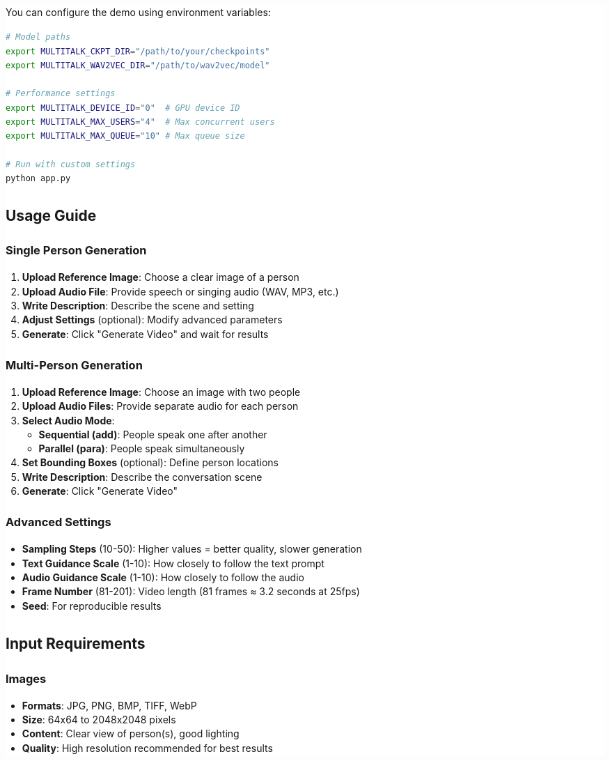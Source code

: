 You can configure the demo using environment variables:

```bash
# Model paths
export MULTITALK_CKPT_DIR="/path/to/your/checkpoints"
export MULTITALK_WAV2VEC_DIR="/path/to/wav2vec/model"

# Performance settings
export MULTITALK_DEVICE_ID="0"  # GPU device ID
export MULTITALK_MAX_USERS="4"  # Max concurrent users
export MULTITALK_MAX_QUEUE="10" # Max queue size

# Run with custom settings
python app.py
```

## Usage Guide

### Single Person Generation

1. **Upload Reference Image**: Choose a clear image of a person
2. **Upload Audio File**: Provide speech or singing audio (WAV, MP3, etc.)
3. **Write Description**: Describe the scene and setting
4. **Adjust Settings** (optional): Modify advanced parameters
5. **Generate**: Click "Generate Video" and wait for results

### Multi-Person Generation

1. **Upload Reference Image**: Choose an image with two people
2. **Upload Audio Files**: Provide separate audio for each person
3. **Select Audio Mode**:
   - **Sequential (add)**: People speak one after another
   - **Parallel (para)**: People speak simultaneously
4. **Set Bounding Boxes** (optional): Define person locations
5. **Write Description**: Describe the conversation scene
6. **Generate**: Click "Generate Video"

### Advanced Settings

- **Sampling Steps** (10-50): Higher values = better quality, slower generation
- **Text Guidance Scale** (1-10): How closely to follow the text prompt
- **Audio Guidance Scale** (1-10): How closely to follow the audio
- **Frame Number** (81-201): Video length (81 frames ≈ 3.2 seconds at 25fps)
- **Seed**: For reproducible results

## Input Requirements

### Images
- **Formats**: JPG, PNG, BMP, TIFF, WebP
- **Size**: 64x64 to 2048x2048 pixels
- **Content**: Clear view of person(s), good lighting
- **Quality**: High resolution recommended for best results
